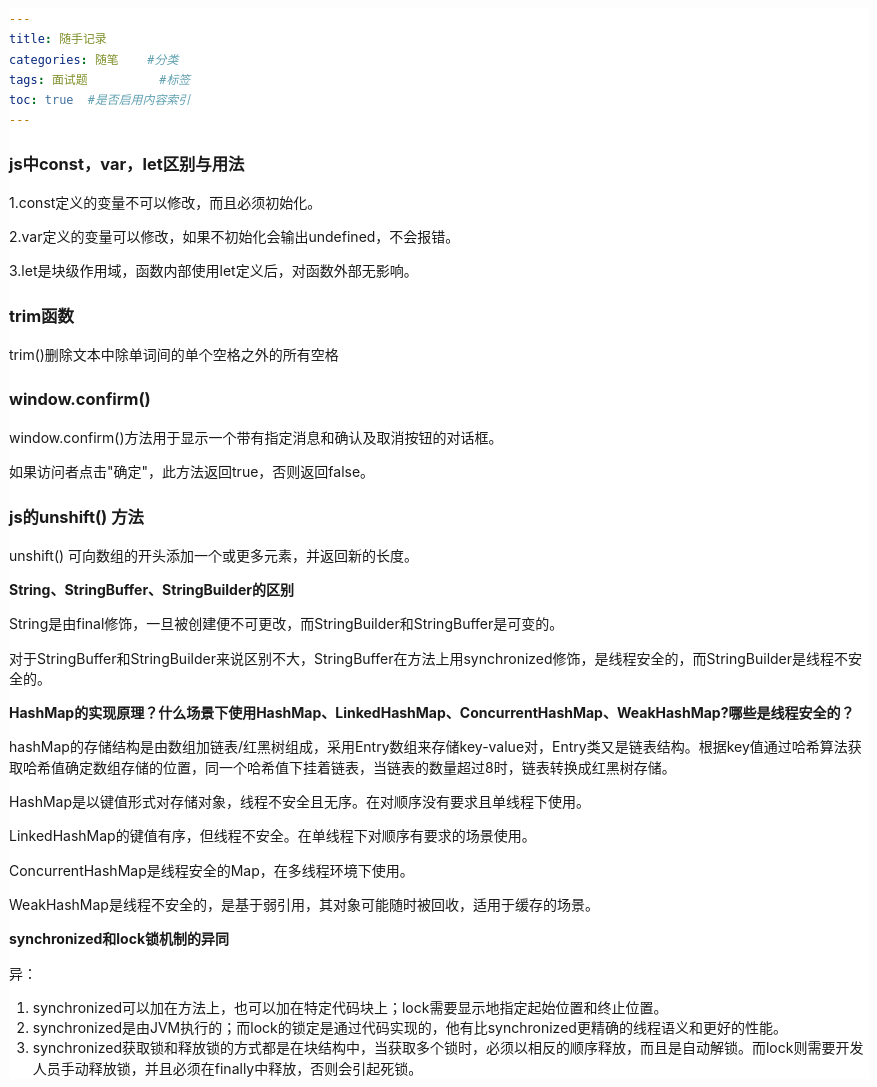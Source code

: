 ```yaml
---
title: 随手记录
categories: 随笔    #分类
tags: 面试题          #标签
toc: true  #是否启用内容索引
---
```


### js中const，var，let区别与用法

1.const定义的变量不可以修改，而且必须初始化。

2.var定义的变量可以修改，如果不初始化会输出undefined，不会报错。

3.let是块级作用域，函数内部使用let定义后，对函数外部无影响。



### **trim函数**

trim()删除文本中除单词间的单个空格之外的所有空格



### window.confirm()

window.confirm()方法用于显示一个带有指定消息和确认及取消按钮的对话框。

如果访问者点击"确定"，此方法返回true，否则返回false。

### js的unshift() 方法

unshift() 可向数组的开头添加一个或更多元素，并返回新的长度。



**String、StringBuffer、StringBuilder的区别**

String是由final修饰，一旦被创建便不可更改，而StringBuilder和StringBuffer是可变的。

对于StringBuffer和StringBuilder来说区别不大，StringBuffer在方法上用synchronized修饰，是线程安全的，而StringBuilder是线程不安全的。

**HashMap的实现原理？什么场景下使用HashMap、LinkedHashMap、ConcurrentHashMap、WeakHashMap?哪些是线程安全的？**

hashMap的存储结构是由数组加链表/红黑树组成，采用Entry数组来存储key-value对，Entry类又是链表结构。根据key值通过哈希算法获取哈希值确定数组存储的位置，同一个哈希值下挂着链表，当链表的数量超过8时，链表转换成红黑树存储。

HashMap是以键值形式对存储对象，线程不安全且无序。在对顺序没有要求且单线程下使用。

LinkedHashMap的键值有序，但线程不安全。在单线程下对顺序有要求的场景使用。

ConcurrentHashMap是线程安全的Map，在多线程环境下使用。

WeakHashMap是线程不安全的，是基于弱引用，其对象可能随时被回收，适用于缓存的场景。

**synchronized和lock锁机制的异同**

异：

1. synchronized可以加在方法上，也可以加在特定代码块上；lock需要显示地指定起始位置和终止位置。
2. synchronized是由JVM执行的；而lock的锁定是通过代码实现的，他有比synchronized更精确的线程语义和更好的性能。
3. synchronized获取锁和释放锁的方式都是在块结构中，当获取多个锁时，必须以相反的顺序释放，而且是自动解锁。而lock则需要开发人员手动释放锁，并且必须在finally中释放，否则会引起死锁。
